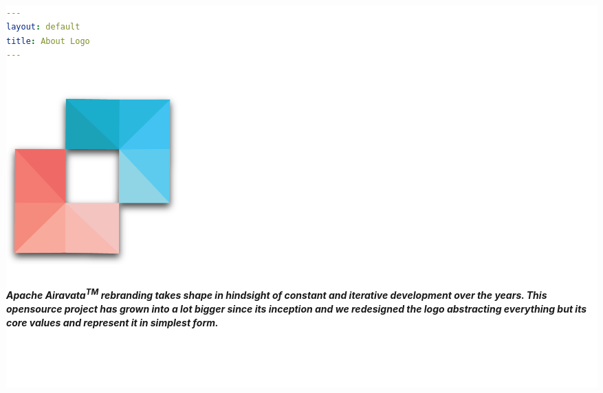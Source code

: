 ```yaml
---
layout: default
title: About Logo
---
```



<div class="section no-pad-bot" id="index-banner">
    <div class="container">
        <h1 class="center">
            <img src="assets/img/airavata-logo-shadow.png" style="width:30%;"/>
        </h1>
        <h5 class="center white-text">
            Apache Airavata<sup>TM</sup> rebranding takes shape in hindsight of constant and iterative development over the years. This opensource project has grown into a lot bigger since its inception and we redesigned the logo abstracting everything but its core values and represent it in simplest form.
        </h5><br/><br/>
    </div><br/>
        <!--<h1 class="text_h center header cd-headline letters type">
            <span>I Love</span> 
            <span class="cd-words-wrapper waiting">
                <b class="is-visible">creating</b>
                <b>designing</b>
                <b>developing</b>
            </span>
        </h1>-->
</div>

